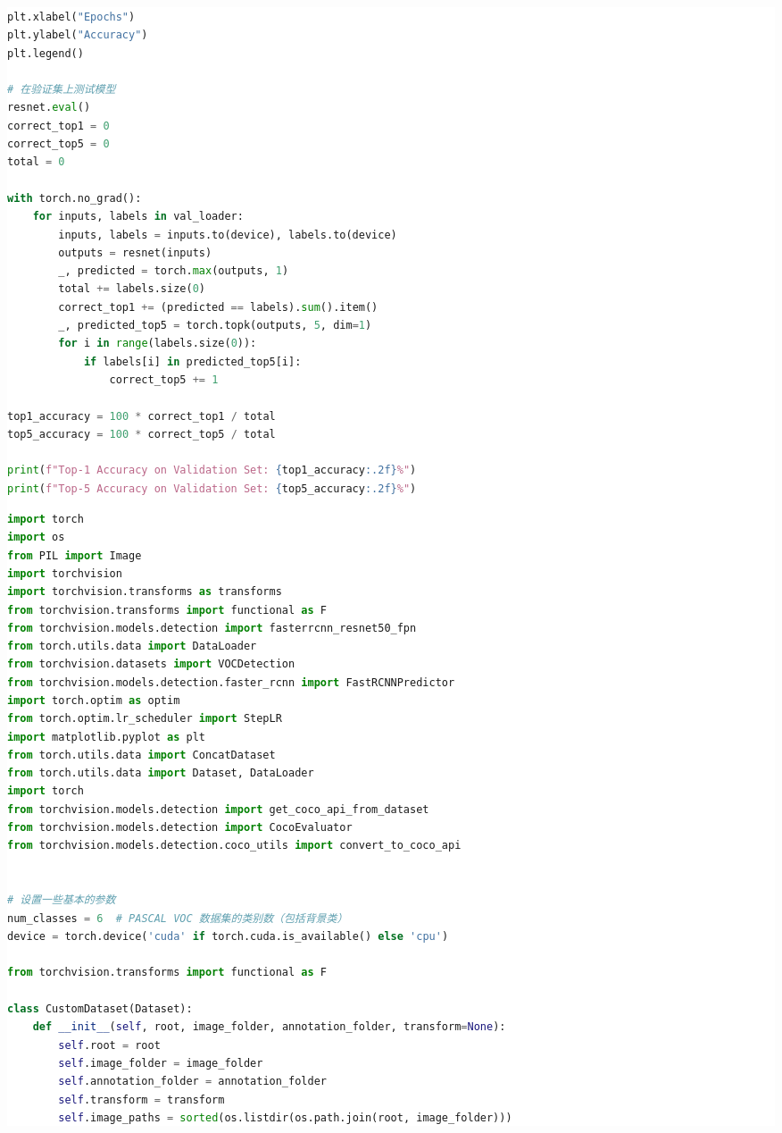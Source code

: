 ```python
plt.xlabel("Epochs")
plt.ylabel("Accuracy")
plt.legend()

# 在验证集上测试模型
resnet.eval()
correct_top1 = 0
correct_top5 = 0
total = 0

with torch.no_grad():
    for inputs, labels in val_loader:
        inputs, labels = inputs.to(device), labels.to(device)
        outputs = resnet(inputs)
        _, predicted = torch.max(outputs, 1)
        total += labels.size(0)
        correct_top1 += (predicted == labels).sum().item()
        _, predicted_top5 = torch.topk(outputs, 5, dim=1)
        for i in range(labels.size(0)):
            if labels[i] in predicted_top5[i]:
                correct_top5 += 1

top1_accuracy = 100 * correct_top1 / total
top5_accuracy = 100 * correct_top5 / total

print(f"Top-1 Accuracy on Validation Set: {top1_accuracy:.2f}%")
print(f"Top-5 Accuracy on Validation Set: {top5_accuracy:.2f}%")
```

```python
import torch
import os
from PIL import Image
import torchvision
import torchvision.transforms as transforms
from torchvision.transforms import functional as F
from torchvision.models.detection import fasterrcnn_resnet50_fpn
from torch.utils.data import DataLoader
from torchvision.datasets import VOCDetection
from torchvision.models.detection.faster_rcnn import FastRCNNPredictor
import torch.optim as optim
from torch.optim.lr_scheduler import StepLR
import matplotlib.pyplot as plt
from torch.utils.data import ConcatDataset
from torch.utils.data import Dataset, DataLoader
import torch
from torchvision.models.detection import get_coco_api_from_dataset
from torchvision.models.detection import CocoEvaluator
from torchvision.models.detection.coco_utils import convert_to_coco_api


# 设置一些基本的参数
num_classes = 6  # PASCAL VOC 数据集的类别数（包括背景类）
device = torch.device('cuda' if torch.cuda.is_available() else 'cpu')

from torchvision.transforms import functional as F

class CustomDataset(Dataset):
    def __init__(self, root, image_folder, annotation_folder, transform=None):
        self.root = root
        self.image_folder = image_folder
        self.annotation_folder = annotation_folder
        self.transform = transform
        self.image_paths = sorted(os.listdir(os.path.join(root, image_folder)))
```